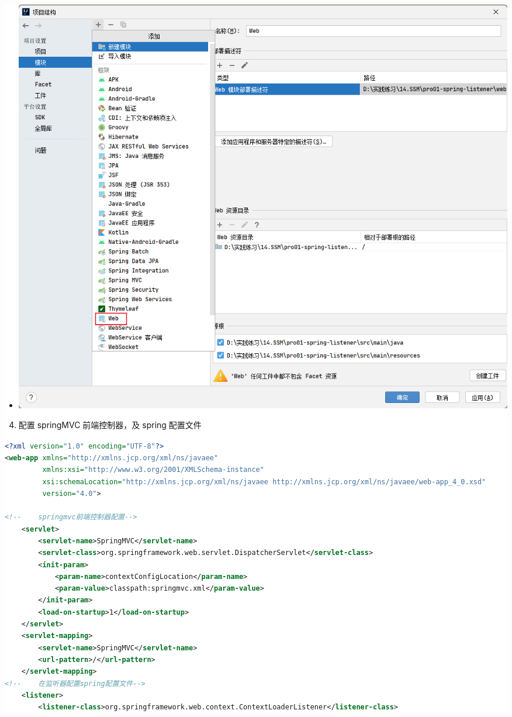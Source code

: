    - ![image.png](ssm/image-1669761806514.png)

4. 配置 springMVC 前端控制器，及 spring 配置文件

```xml
<?xml version="1.0" encoding="UTF-8"?>
<web-app xmlns="http://xmlns.jcp.org/xml/ns/javaee"
         xmlns:xsi="http://www.w3.org/2001/XMLSchema-instance"
         xsi:schemaLocation="http://xmlns.jcp.org/xml/ns/javaee http://xmlns.jcp.org/xml/ns/javaee/web-app_4_0.xsd"
         version="4.0">

<!--    springmvc前端控制器配置-->
    <servlet>
        <servlet-name>SpringMVC</servlet-name>
        <servlet-class>org.springframework.web.servlet.DispatcherServlet</servlet-class>
        <init-param>
            <param-name>contextConfigLocation</param-name>
            <param-value>classpath:springmvc.xml</param-value>
        </init-param>
        <load-on-startup>1</load-on-startup>
    </servlet>
    <servlet-mapping>
        <servlet-name>SpringMVC</servlet-name>
        <url-pattern>/</url-pattern>
    </servlet-mapping>
<!--    在监听器配置spring配置文件-->
    <listener>
        <listener-class>org.springframework.web.context.ContextLoaderListener</listener-class>
```